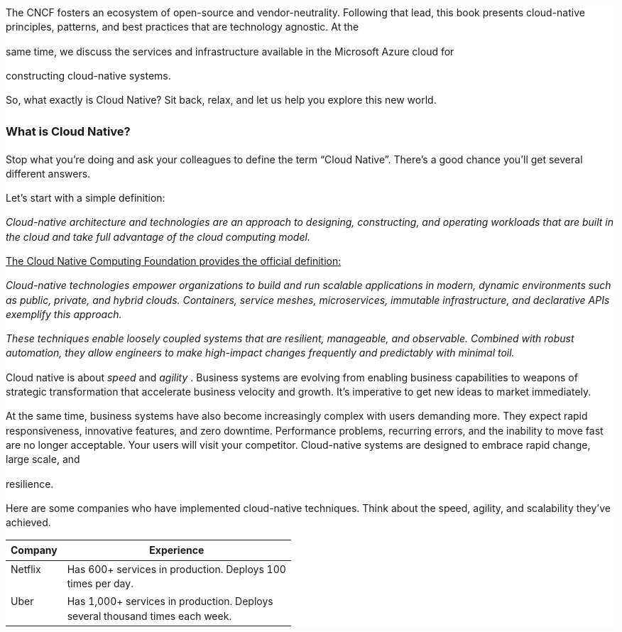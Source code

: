 
The CNCF fosters an ecosystem of open-source and vendor-neutrality. Following that lead, this book
presents cloud-native principles, patterns, and best practices that are technology agnostic. At the

same time, we discuss the services and infrastructure available in the Microsoft Azure cloud for

constructing cloud-native systems.


So, what exactly is Cloud Native? Sit back, relax, and let us help you explore this new world.

### What is Cloud Native?


Stop what you’re doing and ask your colleagues to define the term “Cloud Native”. There’s a good
chance you’ll get several different answers.


Let’s start with a simple definition:


_Cloud-native architecture and technologies are an approach to designing, constructing, and operating_
_workloads that are built in the cloud and take full advantage of the cloud computing model._


[The Cloud Native Computing Foundation provides the official definition:](https://www.cncf.io/)


_Cloud-native technologies empower organizations to build and run scalable applications in modern,_
_dynamic environments such as public, private, and hybrid clouds. Containers, service meshes,_
_microservices, immutable infrastructure, and declarative APIs exemplify this approach._


_These techniques enable loosely coupled systems that are resilient, manageable, and observable._
_Combined with robust automation, they allow engineers to make high-impact changes frequently and_
_predictably with minimal toil._


Cloud native is about _speed_ and _agility_ . Business systems are evolving from enabling business
capabilities to weapons of strategic transformation that accelerate business velocity and growth. It’s
imperative to get new ideas to market immediately.


At the same time, business systems have also become increasingly complex with users demanding
more. They expect rapid responsiveness, innovative features, and zero downtime. Performance
problems, recurring errors, and the inability to move fast are no longer acceptable. Your users will visit
your competitor. Cloud-native systems are designed to embrace rapid change, large scale, and

resilience.


Here are some companies who have implemented cloud-native techniques. Think about the speed,
agility, and scalability they’ve achieved.

|Company|Experience|
|---|---|
|Netflix|Has 600+ services in production. Deploys 100<br>times per day.|
|Uber|Has 1,000+ services in production. Deploys<br>several thousand times each week.|
